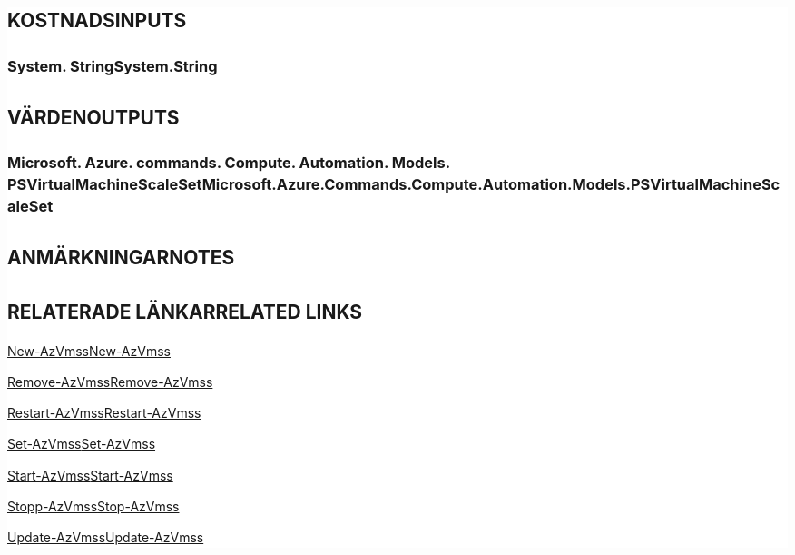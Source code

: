 ## <span data-ttu-id="b65b8-137">KOSTNADS</span><span class="sxs-lookup"><span data-stu-id="b65b8-137">INPUTS</span></span>

### <span data-ttu-id="b65b8-138">System. String</span><span class="sxs-lookup"><span data-stu-id="b65b8-138">System.String</span></span>

## <span data-ttu-id="b65b8-139">VÄRDEN</span><span class="sxs-lookup"><span data-stu-id="b65b8-139">OUTPUTS</span></span>

### <span data-ttu-id="b65b8-140">Microsoft. Azure. commands. Compute. Automation. Models. PSVirtualMachineScaleSet</span><span class="sxs-lookup"><span data-stu-id="b65b8-140">Microsoft.Azure.Commands.Compute.Automation.Models.PSVirtualMachineScaleSet</span></span>

## <span data-ttu-id="b65b8-141">ANMÄRKNINGAR</span><span class="sxs-lookup"><span data-stu-id="b65b8-141">NOTES</span></span>

## <span data-ttu-id="b65b8-142">RELATERADE LÄNKAR</span><span class="sxs-lookup"><span data-stu-id="b65b8-142">RELATED LINKS</span></span>

[<span data-ttu-id="b65b8-143">New-AzVmss</span><span class="sxs-lookup"><span data-stu-id="b65b8-143">New-AzVmss</span></span>](./New-AzVmss.md)

[<span data-ttu-id="b65b8-144">Remove-AzVmss</span><span class="sxs-lookup"><span data-stu-id="b65b8-144">Remove-AzVmss</span></span>](./Remove-AzVmss.md)

[<span data-ttu-id="b65b8-145">Restart-AzVmss</span><span class="sxs-lookup"><span data-stu-id="b65b8-145">Restart-AzVmss</span></span>](./Restart-AzVmss.md)

[<span data-ttu-id="b65b8-146">Set-AzVmss</span><span class="sxs-lookup"><span data-stu-id="b65b8-146">Set-AzVmss</span></span>](./Set-AzVmss.md)

[<span data-ttu-id="b65b8-147">Start-AzVmss</span><span class="sxs-lookup"><span data-stu-id="b65b8-147">Start-AzVmss</span></span>](./Start-AzVmss.md)

[<span data-ttu-id="b65b8-148">Stopp-AzVmss</span><span class="sxs-lookup"><span data-stu-id="b65b8-148">Stop-AzVmss</span></span>](./Stop-AzVmss.md)

[<span data-ttu-id="b65b8-149">Update-AzVmss</span><span class="sxs-lookup"><span data-stu-id="b65b8-149">Update-AzVmss</span></span>](./Update-AzVmss.md)



